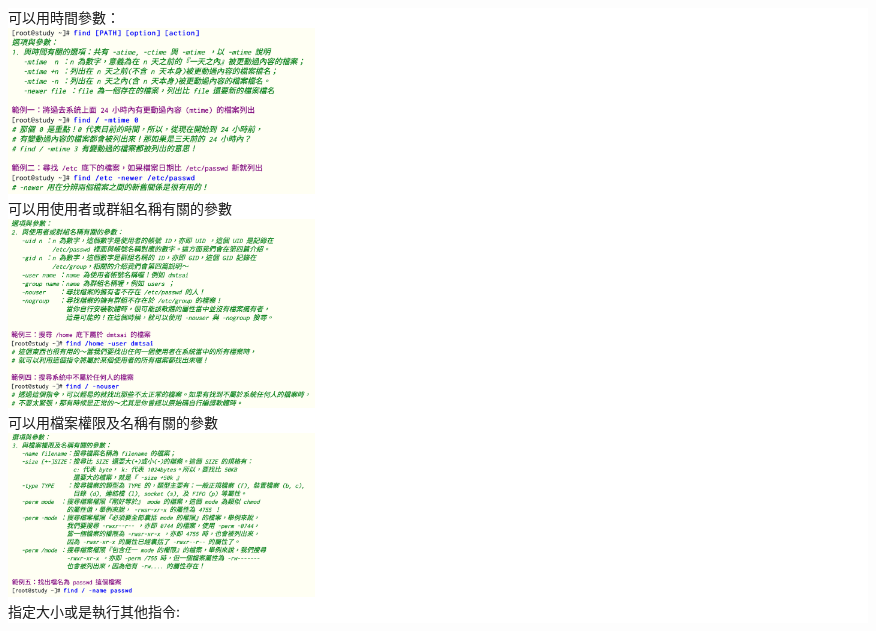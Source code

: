 可以用時間參數：<br><img src="Linux 筆記.assets/截圖 2022-09-09 下午4.50.29.png" alt="截圖 2022-09-09 下午4.50.29" style="zoom:30%;" /><br/>可以用使用者或群組名稱有關的參數<br/><img src="Linux 筆記.assets/截圖 2022-09-09 下午4.51.08.png" alt="截圖 2022-09-09 下午4.51.08" style="zoom:30%;" /><br/>可以用檔案權限及名稱有關的參數<br/><img src="Linux 筆記.assets/截圖 2022-09-09 下午4.51.53.png" alt="截圖 2022-09-09 下午4.51.53" style="zoom:30%;" /><br/>指定大小或是執行其他指令:<br>